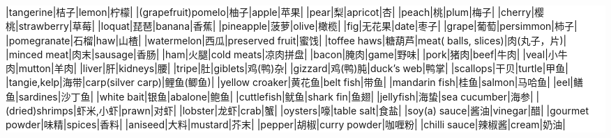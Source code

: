 |tangerine<audio src="/audio/class18/18-02-02-31.mp3" controls="true"></audio>|桔子|lemon<audio src="/audio/class18/18-02-02-32.mp3" controls="true"></audio>|柠檬|
|(grapefruit)pomelo<audio src="/audio/class18/18-02-02-33.mp3" controls="true"></audio>|柚子|apple<audio src="/audio/class18/18-02-02-34.mp3" controls="true"></audio>|苹果|
|pear<audio src="/audio/class18/18-02-02-35.mp3" controls="true"></audio>|梨|apricot<audio src="/audio/class18/18-02-02-36.mp3" controls="true"></audio>|杏|
|peach<audio src="/audio/class18/18-02-02-37.mp3" controls="true"></audio>|桃|plum<audio src="/audio/class18/18-02-02-38.mp3" controls="true"></audio>|梅子|
|cherry<audio src="/audio/class18/18-02-02-39.mp3" controls="true"></audio>|樱桃|strawberry<audio src="/audio/class18/18-02-02-40.mp3" controls="true"></audio>|草莓|
|loquat<audio src="/audio/class18/18-02-02-41.mp3" controls="true"></audio>|琵琶|banana<audio src="/audio/class18/18-02-02-42.mp3" controls="true"></audio>|香蕉|
|pineapple<audio src="/audio/class18/18-02-02-43.mp3" controls="true"></audio>|菠萝|olive<audio src="/audio/class18/18-02-02-44.mp3" controls="true"></audio>|橄榄|
|fig<audio src="/audio/class18/18-02-02-45.mp3" controls="true"></audio>|无花果|date<audio src="/audio/class18/18-02-02-46.mp3" controls="true"></audio>|枣子|
|grape<audio src="/audio/class18/18-02-02-47.mp3" controls="true"></audio>|葡萄|persimmon<audio src="/audio/class18/18-02-02-48.mp3" controls="true"></audio>|柿子|
|pomegranate<audio src="/audio/class18/18-02-02-49.mp3" controls="true"></audio>|石榴|haw<audio src="/audio/class18/18-02-02-50.mp3" controls="true"></audio>|山楂|
|watermelon<audio src="/audio/class18/18-02-02-51.mp3" controls="true"></audio>|西瓜|preserved fruit<audio src="/audio/class18/18-02-02-52.mp3" controls="true"></audio>|蜜饯|
|toffee haws<audio src="/audio/class18/18-02-02-53.mp3" controls="true"></audio>|糖葫芦|meat( balls, slices)<audio src="/audio/class18/18-02-02-54.mp3" controls="true"></audio>|肉(丸子，片)|
|minced meat<audio src="/audio/class18/18-02-02-55.mp3" controls="true"></audio>|肉末|sausage<audio src="/audio/class18/18-02-02-56.mp3" controls="true"></audio>|香肠|
|ham<audio src="/audio/class18/18-02-02-57.mp3" controls="true"></audio>|火腿|cold meats<audio src="/audio/class18/18-02-02-58.mp3" controls="true"></audio>|凉肉拼盘|
|bacon<audio src="/audio/class18/18-02-02-59.mp3" controls="true"></audio>|腌肉|game<audio src="/audio/class18/18-02-02-60.mp3" controls="true"></audio>|野味|
|pork<audio src="/audio/class18/18-02-02-61.mp3" controls="true"></audio>|猪肉|beef<audio src="/audio/class18/18-02-02-62.mp3" controls="true"></audio>|牛肉|
|veal<audio src="/audio/class18/18-02-02-63.mp3" controls="true"></audio>|小牛肉|mutton<audio src="/audio/class18/18-02-02-64.mp3" controls="true"></audio>|羊肉|
|liver<audio src="/audio/class18/18-02-02-65.mp3" controls="true"></audio>|肝|kidneys<audio src="/audio/class18/18-02-02-66.mp3" controls="true"></audio>|腰|
|tripe<audio src="/audio/class18/18-02-02-67.mp3" controls="true"></audio>|肚|giblets<audio src="/audio/class18/18-02-02-68.mp3" controls="true"></audio>|鸡(鸭)杂|
|gizzard<audio src="/audio/class18/18-02-02-69.mp3" controls="true"></audio>|鸡(鸭)肫|duck’s web<audio src="/audio/class18/18-02-02-70.mp3" controls="true"></audio>|鸭掌|
|scallops<audio src="/audio/class18/18-02-02-71.mp3" controls="true"></audio>|干贝|turtle<audio src="/audio/class18/18-02-02-72.mp3" controls="true"></audio>|甲鱼|
|tangie,kelp<audio src="/audio/class18/18-02-02-73.mp3" controls="true"></audio>|海带|carp(silver carp)<audio src="/audio/class18/18-02-02-74.mp3" controls="true"></audio>|鲤鱼(鲫鱼)|
|yellow croaker<audio src="/audio/class18/18-02-02-75.mp3" controls="true"></audio>|黄花鱼|belt fish<audio src="/audio/class18/18-02-02-76.mp3" controls="true"></audio>|带鱼|
|mandarin fish<audio src="/audio/class18/18-02-02-77.mp3" controls="true"></audio>|桂鱼|salmon<audio src="/audio/class18/18-02-02-78.mp3" controls="true"></audio>|马哈鱼|
|eel<audio src="/audio/class18/18-02-02-79.mp3" controls="true"></audio>|鳝鱼|sardines<audio src="/audio/class18/18-02-02-80.mp3" controls="true"></audio>|沙丁鱼|
|white bait<audio src="/audio/class18/18-02-02-81.mp3" controls="true"></audio>|银鱼|abalone<audio src="/audio/class18/18-02-02-82.mp3" controls="true"></audio>|鲍鱼|
|cuttlefish<audio src="/audio/class18/18-02-02-83.mp3" controls="true"></audio>|鱿鱼|shark fin<audio src="/audio/class18/18-02-02-84.mp3" controls="true"></audio>|鱼翅|
|jellyfish<audio src="/audio/class18/18-02-02-85.mp3" controls="true"></audio>|海蛰|sea cucumber<audio src="/audio/class18/18-02-02-86.mp3" controls="true"></audio>|海参|
|(dried)shrimps<audio src="/audio/class18/18-02-02-87.mp3" controls="true"></audio>|虾米,小虾|prawn<audio src="/audio/class18/18-02-02-88.mp3" controls="true"></audio>|对虾|
|lobster<audio src="/audio/class18/18-02-02-89.mp3" controls="true"></audio>|龙虾|crab<audio src="/audio/class18/18-02-02-90.mp3" controls="true"></audio>|蟹|
|oysters<audio src="/audio/class18/18-02-02-91.mp3" controls="true"></audio>|嚎|table salt<audio src="/audio/class18/18-02-02-92.mp3" controls="true"></audio>|食盐|
|soy(a) sauce<audio src="/audio/class18/18-02-02-93.mp3" controls="true"></audio>|酱油|vinegar<audio src="/audio/class18/18-02-02-94.mp3" controls="true"></audio>|醋|
|gourmet powder<audio src="/audio/class18/18-02-02-95.mp3" controls="true"></audio>|味精|spices<audio src="/audio/class18/18-02-02-96.mp3" controls="true"></audio>|香料|
|aniseed<audio src="/audio/class18/18-02-02-97.mp3" controls="true"></audio>|大料|mustard<audio src="/audio/class18/18-02-02-98.mp3" controls="true"></audio>|芥末|
|pepper<audio src="/audio/class18/18-02-02-99.mp3" controls="true"></audio>|胡椒|curry powder<audio src="/audio/class18/18-02-02-100.mp3" controls="true"></audio>|咖喱粉|
|chilli sauce<audio src="/audio/class18/18-02-02-101.mp3" controls="true"></audio>|辣椒酱|cream<audio src="/audio/class18/18-02-02-102.mp3" controls="true"></audio>|奶油|